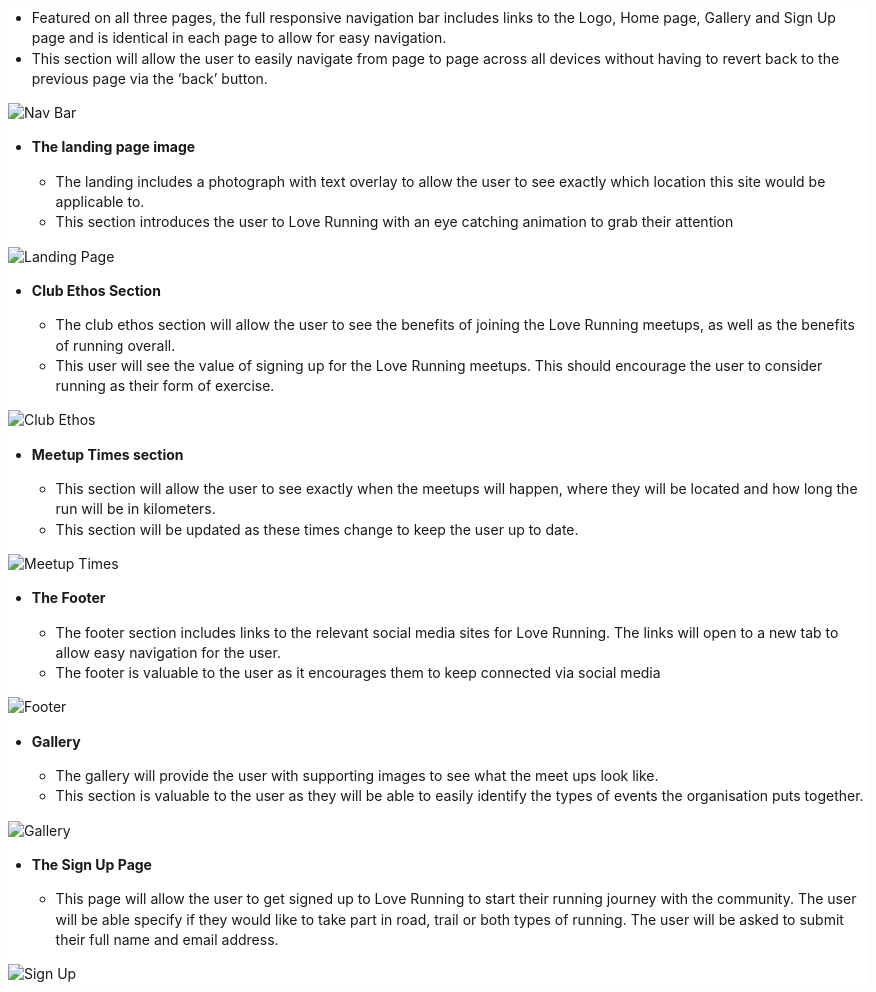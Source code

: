   - Featured on all three pages, the full responsive navigation bar includes links to the Logo, Home page, Gallery and Sign Up page and is identical in each page to allow for easy navigation.
  - This section will allow the user to easily navigate from page to page across all devices without having to revert back to the previous page via the ‘back’ button. 

![Nav Bar](https://github.com/lucyrush/readme-template/blob/master/media/love_running_nav.png)

- __The landing page image__

  - The landing includes a photograph with text overlay to allow the user to see exactly which location this site would be applicable to. 
  - This section introduces the user to Love Running with an eye catching animation to grab their attention

![Landing Page](https://github.com/lucyrush/readme-template/blob/master/media/love_running_landing.png)

- __Club Ethos Section__

  - The club ethos section will allow the user to see the benefits of joining the Love Running meetups, as well as the benefits of running overall. 
  - This user will see the value of signing up for the Love Running meetups. This should encourage the user to consider running as their form of exercise. 

![Club Ethos](https://github.com/lucyrush/readme-template/blob/master/media/love_running_ethos.png)

- __Meetup Times section__

  - This section will allow the user to see exactly when the meetups will happen, where they will be located and how long the run will be in kilometers. 
  - This section will be updated as these times change to keep the user up to date. 

![Meetup Times](https://github.com/lucyrush/readme-template/blob/master/media/love_running_times.png)

- __The Footer__ 

  - The footer section includes links to the relevant social media sites for Love Running. The links will open to a new tab to allow easy navigation for the user. 
  - The footer is valuable to the user as it encourages them to keep connected via social media

![Footer](https://github.com/lucyrush/readme-template/blob/master/media/love_running_footer.png)

- __Gallery__

  - The gallery will provide the user with supporting images to see what the meet ups look like. 
  - This section is valuable to the user as they will be able to easily identify the types of events the organisation puts together. 

![Gallery](https://github.com/lucyrush/readme-template/blob/master/media/love_running_gallery.png)

- __The Sign Up Page__

  - This page will allow the user to get signed up to Love Running to start their running journey with the community. The user will be able specify if they would like to take part in road, trail or both types of running. The user will be asked to submit their full name and email address. 

![Sign Up](https://github.com/lucyrush/readme-template/blob/master/media/love_running_signup.png)
